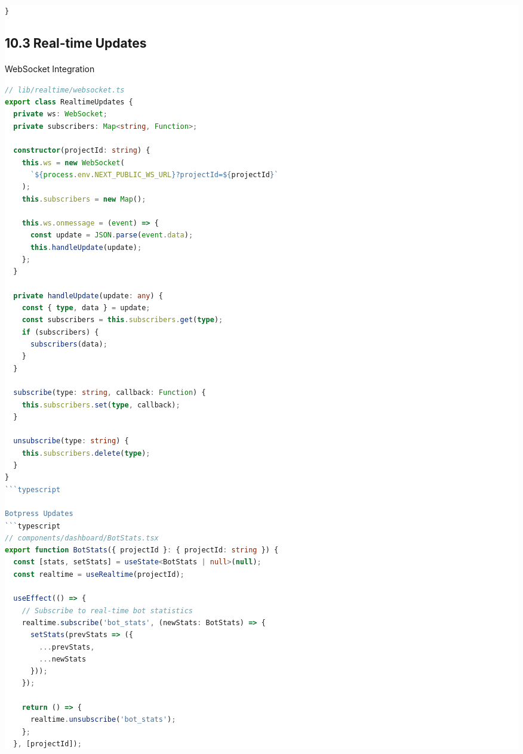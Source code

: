 ```typescript
}
```


## 10.3 Real-time Updates
WebSocket Integration
```typescript
// lib/realtime/websocket.ts
export class RealtimeUpdates {
  private ws: WebSocket;
  private subscribers: Map<string, Function>;

  constructor(projectId: string) {
    this.ws = new WebSocket(
      `${process.env.NEXT_PUBLIC_WS_URL}?projectId=${projectId}`
    );
    this.subscribers = new Map();

    this.ws.onmessage = (event) => {
      const update = JSON.parse(event.data);
      this.handleUpdate(update);
    };
  }

  private handleUpdate(update: any) {
    const { type, data } = update;
    const subscribers = this.subscribers.get(type);
    if (subscribers) {
      subscribers(data);
    }
  }

  subscribe(type: string, callback: Function) {
    this.subscribers.set(type, callback);
  }

  unsubscribe(type: string) {
    this.subscribers.delete(type);
  }
}
```typescript

Botpress Updates
```typescript
// components/dashboard/BotStats.tsx
export function BotStats({ projectId }: { projectId: string }) {
  const [stats, setStats] = useState<BotStats | null>(null);
  const realtime = useRealtime(projectId);

  useEffect(() => {
    // Subscribe to real-time bot statistics
    realtime.subscribe('bot_stats', (newStats: BotStats) => {
      setStats(prevStats => ({
        ...prevStats,
        ...newStats
      }));
    });

    return () => {
      realtime.unsubscribe('bot_stats');
    };
  }, [projectId]);

```